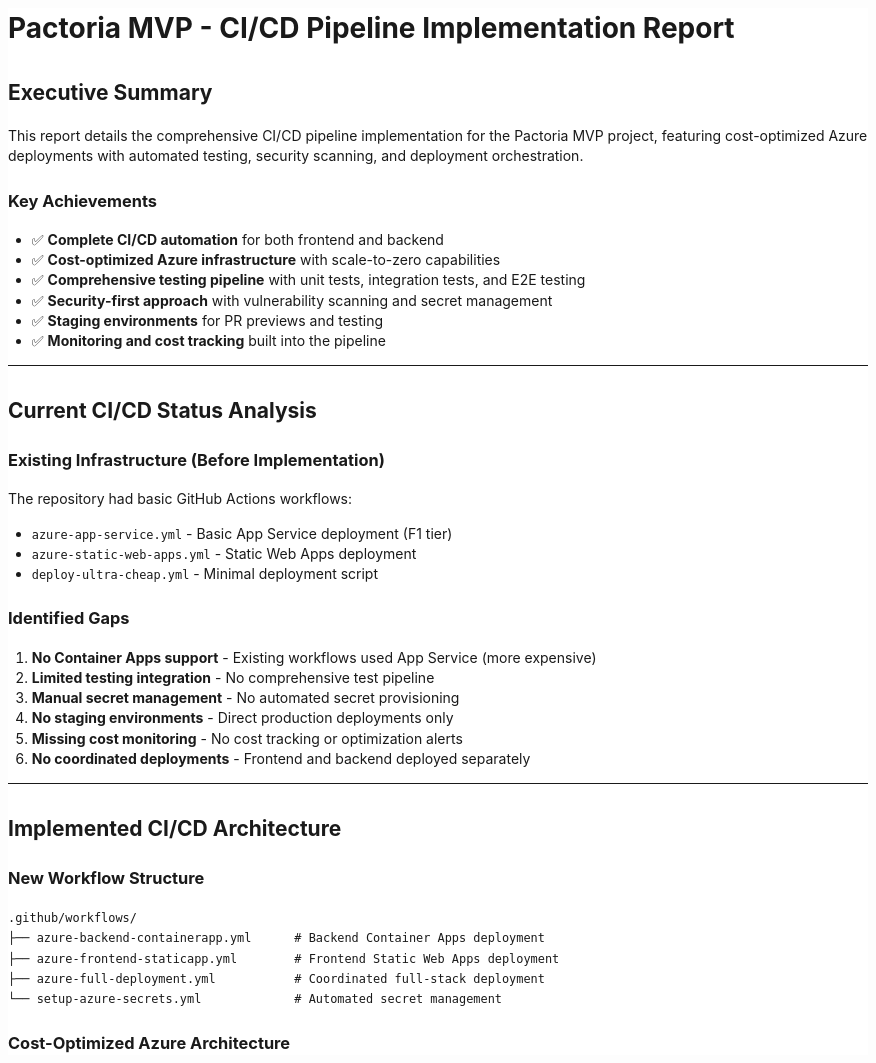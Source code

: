 # Pactoria MVP - CI/CD Pipeline Implementation Report

## Executive Summary

This report details the comprehensive CI/CD pipeline implementation for the Pactoria MVP project, featuring cost-optimized Azure deployments with automated testing, security scanning, and deployment orchestration.

### Key Achievements
- ✅ **Complete CI/CD automation** for both frontend and backend
- ✅ **Cost-optimized Azure infrastructure** with scale-to-zero capabilities
- ✅ **Comprehensive testing pipeline** with unit tests, integration tests, and E2E testing
- ✅ **Security-first approach** with vulnerability scanning and secret management
- ✅ **Staging environments** for PR previews and testing
- ✅ **Monitoring and cost tracking** built into the pipeline

---

## Current CI/CD Status Analysis

### Existing Infrastructure (Before Implementation)
The repository had basic GitHub Actions workflows:
- `azure-app-service.yml` - Basic App Service deployment (F1 tier)
- `azure-static-web-apps.yml` - Static Web Apps deployment
- `deploy-ultra-cheap.yml` - Minimal deployment script

### Identified Gaps
1. **No Container Apps support** - Existing workflows used App Service (more expensive)
2. **Limited testing integration** - No comprehensive test pipeline
3. **Manual secret management** - No automated secret provisioning
4. **No staging environments** - Direct production deployments only
5. **Missing cost monitoring** - No cost tracking or optimization alerts
6. **No coordinated deployments** - Frontend and backend deployed separately

---

## Implemented CI/CD Architecture

### New Workflow Structure

```
.github/workflows/
├── azure-backend-containerapp.yml      # Backend Container Apps deployment
├── azure-frontend-staticapp.yml        # Frontend Static Web Apps deployment
├── azure-full-deployment.yml           # Coordinated full-stack deployment
└── setup-azure-secrets.yml             # Automated secret management
```

### Cost-Optimized Azure Architecture
